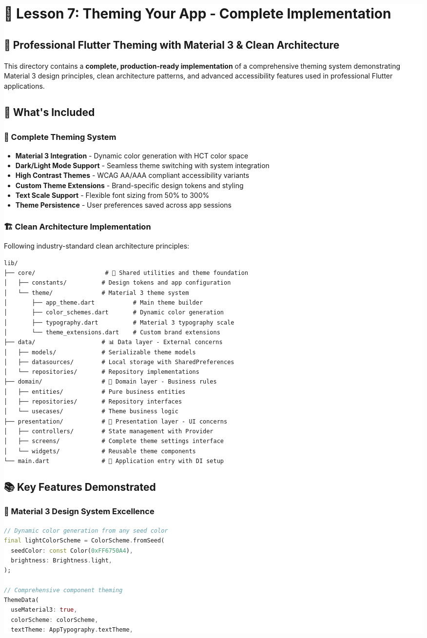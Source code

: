 # 🎨 Lesson 7: Theming Your App - Complete Implementation

## 🌟 **Professional Flutter Theming with Material 3 & Clean Architecture**

This directory contains a **complete, production-ready implementation** of a comprehensive theming system demonstrating Material 3 design principles, clean architecture patterns, and advanced accessibility features used in professional Flutter applications.

## 🚀 **What's Included**

### **📱 Complete Theming System**
- **Material 3 Integration** - Dynamic color generation with HCT color space
- **Dark/Light Mode Support** - Seamless theme switching with system integration
- **High Contrast Themes** - WCAG AA/AAA compliant accessibility variants
- **Custom Theme Extensions** - Brand-specific design tokens and styling
- **Text Scale Support** - Flexible font sizing from 50% to 300%
- **Theme Persistence** - User preferences saved across app sessions

### **🏗️ Clean Architecture Implementation**
Following industry-standard clean architecture principles:

```
lib/
├── core/                    # 🔧 Shared utilities and theme foundation
│   ├── constants/          # Design tokens and app configuration
│   └── theme/              # Material 3 theme system
│       ├── app_theme.dart           # Main theme builder
│       ├── color_schemes.dart       # Dynamic color generation
│       ├── typography.dart          # Material 3 typography scale
│       └── theme_extensions.dart    # Custom brand extensions
├── data/                   # 📊 Data layer - External concerns
│   ├── models/             # Serializable theme models
│   ├── datasources/        # Local storage with SharedPreferences
│   └── repositories/       # Repository implementations
├── domain/                 # 🎯 Domain layer - Business rules
│   ├── entities/           # Pure business entities
│   ├── repositories/       # Repository interfaces
│   └── usecases/           # Theme business logic
├── presentation/           # 🎨 Presentation layer - UI concerns
│   ├── controllers/        # State management with Provider
│   ├── screens/            # Complete theme settings interface
│   └── widgets/            # Reusable theme components
└── main.dart               # 🚀 Application entry with DI setup
```

## 📚 **Key Features Demonstrated**

### **🎨 Material 3 Design System Excellence**
```dart
// Dynamic color generation from any seed color
final lightColorScheme = ColorScheme.fromSeed(
  seedColor: const Color(0xFF6750A4),
  brightness: Brightness.light,
);

// Comprehensive component theming
ThemeData(
  useMaterial3: true,
  colorScheme: colorScheme,
  textTheme: AppTypography.textTheme,
```